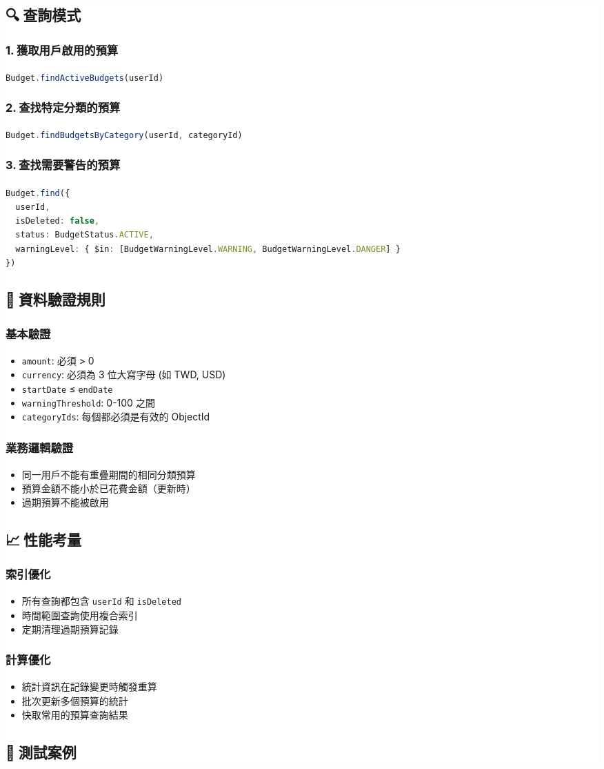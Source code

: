 ## 🔍 查詢模式

### 1. 獲取用戶啟用的預算
```typescript
Budget.findActiveBudgets(userId)
```

### 2. 查找特定分類的預算
```typescript
Budget.findBudgetsByCategory(userId, categoryId)
```

### 3. 查找需要警告的預算
```typescript
Budget.find({
  userId,
  isDeleted: false,
  status: BudgetStatus.ACTIVE,
  warningLevel: { $in: [BudgetWarningLevel.WARNING, BudgetWarningLevel.DANGER] }
})
```

## 🔐 資料驗證規則

### 基本驗證
- `amount`: 必須 > 0
- `currency`: 必須為 3 位大寫字母 (如 TWD, USD)
- `startDate` ≤ `endDate`
- `warningThreshold`: 0-100 之間
- `categoryIds`: 每個都必須是有效的 ObjectId

### 業務邏輯驗證
- 同一用戶不能有重疊期間的相同分類預算
- 預算金額不能小於已花費金額（更新時）
- 過期預算不能被啟用

## 📈 性能考量

### 索引優化
- 所有查詢都包含 `userId` 和 `isDeleted`
- 時間範圍查詢使用複合索引
- 定期清理過期預算記錄

### 計算優化
- 統計資訊在記錄變更時觸發重算
- 批次更新多個預算的統計
- 快取常用的預算查詢結果

## 🧪 測試案例
